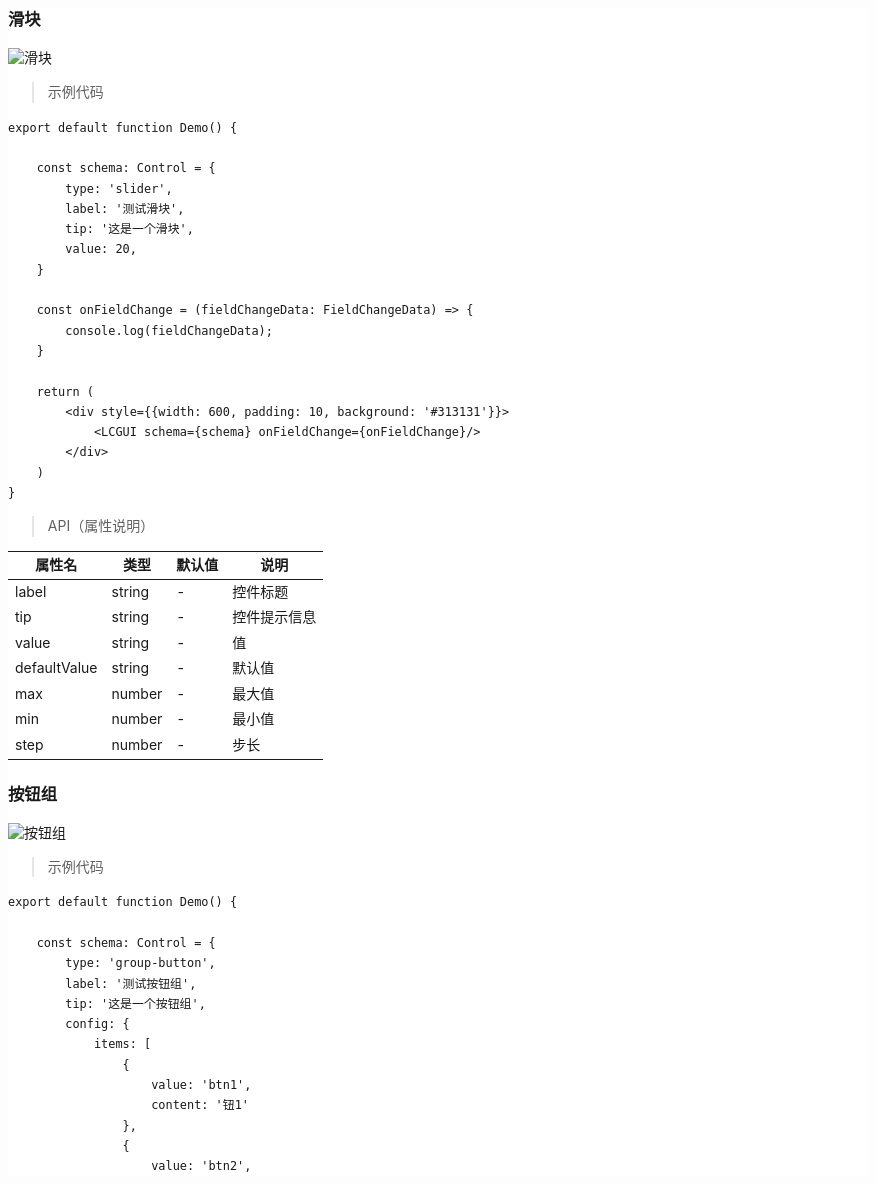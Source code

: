 ### 滑块

![滑块](../images/滑块.png)

> 示例代码

```tsx
export default function Demo() {

    const schema: Control = {
        type: 'slider',
        label: '测试滑块',
        tip: '这是一个滑块',
        value: 20,
    }

    const onFieldChange = (fieldChangeData: FieldChangeData) => {
        console.log(fieldChangeData);
    }

    return (
        <div style={{width: 600, padding: 10, background: '#313131'}}>
            <LCGUI schema={schema} onFieldChange={onFieldChange}/>
        </div>
    )
}
```

> API（属性说明）

| 属性名          | 类型     | 默认值 | 说明     |
|--------------|--------|-----|--------|
| label        | string | -   | 控件标题   |
| tip          | string | -   | 控件提示信息 |
| value        | string | -   | 值      |
| defaultValue | string | -   | 默认值    |
| max          | number | -   | 最大值    |
| min          | number | -   | 最小值    |
| step         | number | -   | 步长     |

### 按钮组

![按钮组](../images/按钮组.png)

> 示例代码

```tsx
export default function Demo() {

    const schema: Control = {
        type: 'group-button',
        label: '测试按钮组',
        tip: '这是一个按钮组',
        config: {
            items: [
                {
                    value: 'btn1',
                    content: '钮1'
                },
                {
                    value: 'btn2',
```